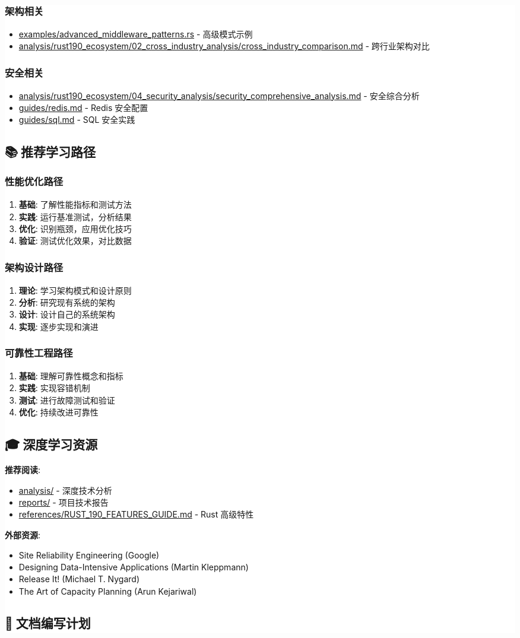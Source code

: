 ### 架构相关

- [examples/advanced_middleware_patterns.rs](../../examples/advanced_middleware_patterns.rs) - 高级模式示例
- [analysis/rust190_ecosystem/02_cross_industry_analysis/cross_industry_comparison.md](../analysis/rust190_ecosystem/02_cross_industry_analysis/cross_industry_comparison.md) - 跨行业架构对比

### 安全相关

- [analysis/rust190_ecosystem/04_security_analysis/security_comprehensive_analysis.md](../analysis/rust190_ecosystem/04_security_analysis/security_comprehensive_analysis.md) - 安全综合分析
- [guides/redis.md](../guides/redis.md) - Redis 安全配置
- [guides/sql.md](../guides/sql.md) - SQL 安全实践

## 📚 推荐学习路径

### 性能优化路径

1. **基础**: 了解性能指标和测试方法
2. **实践**: 运行基准测试，分析结果
3. **优化**: 识别瓶颈，应用优化技巧
4. **验证**: 测试优化效果，对比数据

### 架构设计路径

1. **理论**: 学习架构模式和设计原则
2. **分析**: 研究现有系统的架构
3. **设计**: 设计自己的系统架构
4. **实现**: 逐步实现和演进

### 可靠性工程路径

1. **基础**: 理解可靠性概念和指标
2. **实践**: 实现容错机制
3. **测试**: 进行故障测试和验证
4. **优化**: 持续改进可靠性

## 🎓 深度学习资源

**推荐阅读**:

- [analysis/](../analysis/) - 深度技术分析
- [reports/](../reports/) - 项目技术报告
- [references/RUST_190_FEATURES_GUIDE.md](../references/RUST_190_FEATURES_GUIDE.md) - Rust 高级特性

**外部资源**:

- Site Reliability Engineering (Google)
- Designing Data-Intensive Applications (Martin Kleppmann)
- Release It! (Michael T. Nygard)
- The Art of Capacity Planning (Arun Kejariwal)

## 📝 文档编写计划
